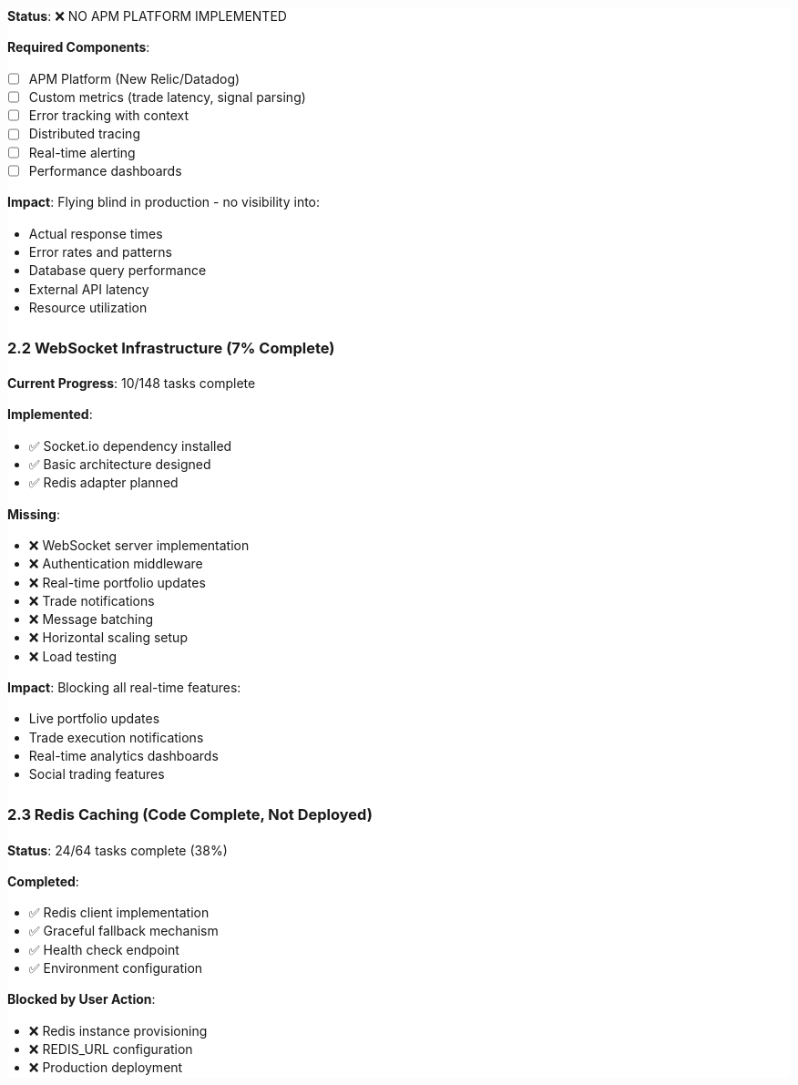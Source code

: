 **Status**: ❌ NO APM PLATFORM IMPLEMENTED

**Required Components**:
- [ ] APM Platform (New Relic/Datadog)
- [ ] Custom metrics (trade latency, signal parsing)
- [ ] Error tracking with context
- [ ] Distributed tracing
- [ ] Real-time alerting
- [ ] Performance dashboards

**Impact**: Flying blind in production - no visibility into:
- Actual response times
- Error rates and patterns
- Database query performance
- External API latency
- Resource utilization

### 2.2 WebSocket Infrastructure (7% Complete)

**Current Progress**: 10/148 tasks complete

**Implemented**:
- ✅ Socket.io dependency installed
- ✅ Basic architecture designed
- ✅ Redis adapter planned

**Missing**:
- ❌ WebSocket server implementation
- ❌ Authentication middleware
- ❌ Real-time portfolio updates
- ❌ Trade notifications
- ❌ Message batching
- ❌ Horizontal scaling setup
- ❌ Load testing

**Impact**: Blocking all real-time features:
- Live portfolio updates
- Trade execution notifications
- Real-time analytics dashboards
- Social trading features

### 2.3 Redis Caching (Code Complete, Not Deployed)

**Status**: 24/64 tasks complete (38%)

**Completed**:
- ✅ Redis client implementation
- ✅ Graceful fallback mechanism
- ✅ Health check endpoint
- ✅ Environment configuration

**Blocked by User Action**:
- ❌ Redis instance provisioning
- ❌ REDIS_URL configuration
- ❌ Production deployment
